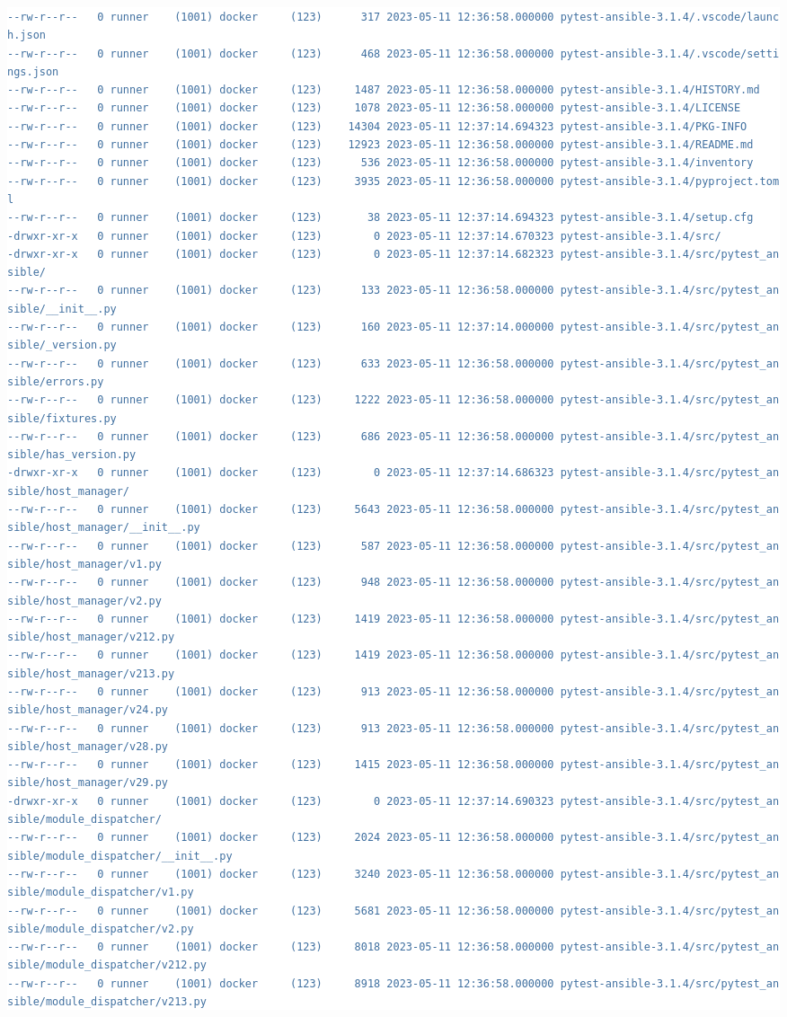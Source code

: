 ```diff
--rw-r--r--   0 runner    (1001) docker     (123)      317 2023-05-11 12:36:58.000000 pytest-ansible-3.1.4/.vscode/launch.json
--rw-r--r--   0 runner    (1001) docker     (123)      468 2023-05-11 12:36:58.000000 pytest-ansible-3.1.4/.vscode/settings.json
--rw-r--r--   0 runner    (1001) docker     (123)     1487 2023-05-11 12:36:58.000000 pytest-ansible-3.1.4/HISTORY.md
--rw-r--r--   0 runner    (1001) docker     (123)     1078 2023-05-11 12:36:58.000000 pytest-ansible-3.1.4/LICENSE
--rw-r--r--   0 runner    (1001) docker     (123)    14304 2023-05-11 12:37:14.694323 pytest-ansible-3.1.4/PKG-INFO
--rw-r--r--   0 runner    (1001) docker     (123)    12923 2023-05-11 12:36:58.000000 pytest-ansible-3.1.4/README.md
--rw-r--r--   0 runner    (1001) docker     (123)      536 2023-05-11 12:36:58.000000 pytest-ansible-3.1.4/inventory
--rw-r--r--   0 runner    (1001) docker     (123)     3935 2023-05-11 12:36:58.000000 pytest-ansible-3.1.4/pyproject.toml
--rw-r--r--   0 runner    (1001) docker     (123)       38 2023-05-11 12:37:14.694323 pytest-ansible-3.1.4/setup.cfg
-drwxr-xr-x   0 runner    (1001) docker     (123)        0 2023-05-11 12:37:14.670323 pytest-ansible-3.1.4/src/
-drwxr-xr-x   0 runner    (1001) docker     (123)        0 2023-05-11 12:37:14.682323 pytest-ansible-3.1.4/src/pytest_ansible/
--rw-r--r--   0 runner    (1001) docker     (123)      133 2023-05-11 12:36:58.000000 pytest-ansible-3.1.4/src/pytest_ansible/__init__.py
--rw-r--r--   0 runner    (1001) docker     (123)      160 2023-05-11 12:37:14.000000 pytest-ansible-3.1.4/src/pytest_ansible/_version.py
--rw-r--r--   0 runner    (1001) docker     (123)      633 2023-05-11 12:36:58.000000 pytest-ansible-3.1.4/src/pytest_ansible/errors.py
--rw-r--r--   0 runner    (1001) docker     (123)     1222 2023-05-11 12:36:58.000000 pytest-ansible-3.1.4/src/pytest_ansible/fixtures.py
--rw-r--r--   0 runner    (1001) docker     (123)      686 2023-05-11 12:36:58.000000 pytest-ansible-3.1.4/src/pytest_ansible/has_version.py
-drwxr-xr-x   0 runner    (1001) docker     (123)        0 2023-05-11 12:37:14.686323 pytest-ansible-3.1.4/src/pytest_ansible/host_manager/
--rw-r--r--   0 runner    (1001) docker     (123)     5643 2023-05-11 12:36:58.000000 pytest-ansible-3.1.4/src/pytest_ansible/host_manager/__init__.py
--rw-r--r--   0 runner    (1001) docker     (123)      587 2023-05-11 12:36:58.000000 pytest-ansible-3.1.4/src/pytest_ansible/host_manager/v1.py
--rw-r--r--   0 runner    (1001) docker     (123)      948 2023-05-11 12:36:58.000000 pytest-ansible-3.1.4/src/pytest_ansible/host_manager/v2.py
--rw-r--r--   0 runner    (1001) docker     (123)     1419 2023-05-11 12:36:58.000000 pytest-ansible-3.1.4/src/pytest_ansible/host_manager/v212.py
--rw-r--r--   0 runner    (1001) docker     (123)     1419 2023-05-11 12:36:58.000000 pytest-ansible-3.1.4/src/pytest_ansible/host_manager/v213.py
--rw-r--r--   0 runner    (1001) docker     (123)      913 2023-05-11 12:36:58.000000 pytest-ansible-3.1.4/src/pytest_ansible/host_manager/v24.py
--rw-r--r--   0 runner    (1001) docker     (123)      913 2023-05-11 12:36:58.000000 pytest-ansible-3.1.4/src/pytest_ansible/host_manager/v28.py
--rw-r--r--   0 runner    (1001) docker     (123)     1415 2023-05-11 12:36:58.000000 pytest-ansible-3.1.4/src/pytest_ansible/host_manager/v29.py
-drwxr-xr-x   0 runner    (1001) docker     (123)        0 2023-05-11 12:37:14.690323 pytest-ansible-3.1.4/src/pytest_ansible/module_dispatcher/
--rw-r--r--   0 runner    (1001) docker     (123)     2024 2023-05-11 12:36:58.000000 pytest-ansible-3.1.4/src/pytest_ansible/module_dispatcher/__init__.py
--rw-r--r--   0 runner    (1001) docker     (123)     3240 2023-05-11 12:36:58.000000 pytest-ansible-3.1.4/src/pytest_ansible/module_dispatcher/v1.py
--rw-r--r--   0 runner    (1001) docker     (123)     5681 2023-05-11 12:36:58.000000 pytest-ansible-3.1.4/src/pytest_ansible/module_dispatcher/v2.py
--rw-r--r--   0 runner    (1001) docker     (123)     8018 2023-05-11 12:36:58.000000 pytest-ansible-3.1.4/src/pytest_ansible/module_dispatcher/v212.py
--rw-r--r--   0 runner    (1001) docker     (123)     8918 2023-05-11 12:36:58.000000 pytest-ansible-3.1.4/src/pytest_ansible/module_dispatcher/v213.py
```